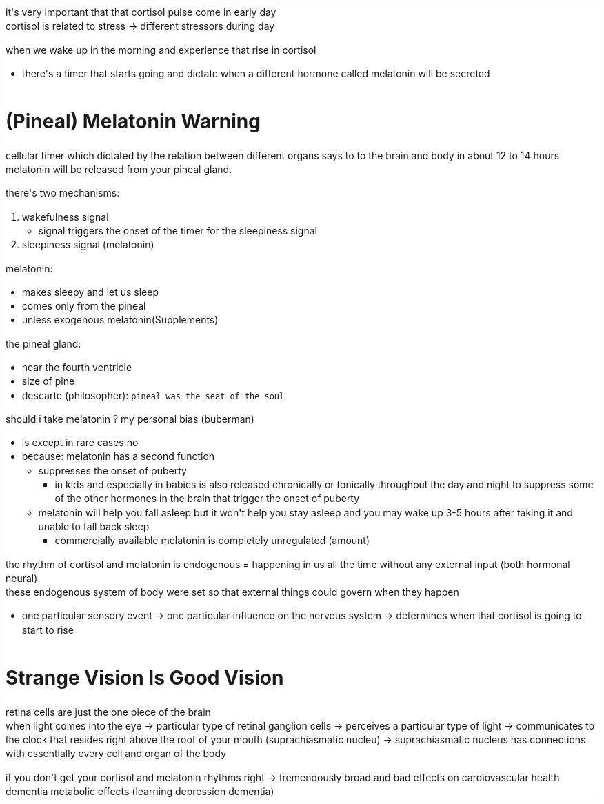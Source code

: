 it's very important that that cortisol pulse come in early day  
cortisol is related to stress -> different stressors during day  

when we wake up in the morning and experience that rise in cortisol
- there's a timer that starts going and dictate when a different hormone called melatonin will be secreted
  

# (Pineal) Melatonin Warning
cellular timer which dictated by the relation between different organs says to to the brain and body in about 12 to 14 hours melatonin will be released from your pineal gland.  

there's two mechanisms:
1. wakefulness signal
   - signal triggers the onset of the timer for the sleepiness signal
2. sleepiness signal (melatonin)
   
melatonin:
- makes sleepy and let us sleep
- comes only from the pineal
- unless exogenous melatonin(Supplements)

the pineal gland:
- near the fourth ventricle
- size of pine
- descarte (philosopher): `pineal was the seat of the soul`

should i take melatonin ? my personal bias (buberman)
- is except in rare cases no
- because: melatonin has a second function
  - suppresses the onset of puberty
    - in kids and especially in babies is also released chronically or tonically throughout the day and night to suppress some of the other hormones in the brain that trigger the onset of puberty 
  - melatonin will help you fall asleep but it won't help you stay asleep and you may wake up 3-5 hours after taking it and  unable to fall back sleep
    - commercially available melatonin is completely unregulated (amount)

the rhythm of cortisol and melatonin is endogenous = happening in us all the  time without any external input (both hormonal neural)  
these endogenous system of body were set so that external things could govern when they happen
- one particular sensory event -> one particular influence on the nervous system -> determines when that cortisol is going to start to rise

# Strange Vision Is Good Vision 

retina cells are just the one piece of the brain  
when light comes into the eye -> particular type of retinal ganglion cells -> perceives a particular type of light -> communicates  to the clock that resides right above the roof of your mouth (suprachiasmatic nucleu) -> suprachiasmatic nucleus has connections with essentially every cell and organ of the body

if you don't get your cortisol and melatonin rhythms right -> tremendously broad and bad effects on cardiovascular health dementia metabolic effects (learning depression dementia)

